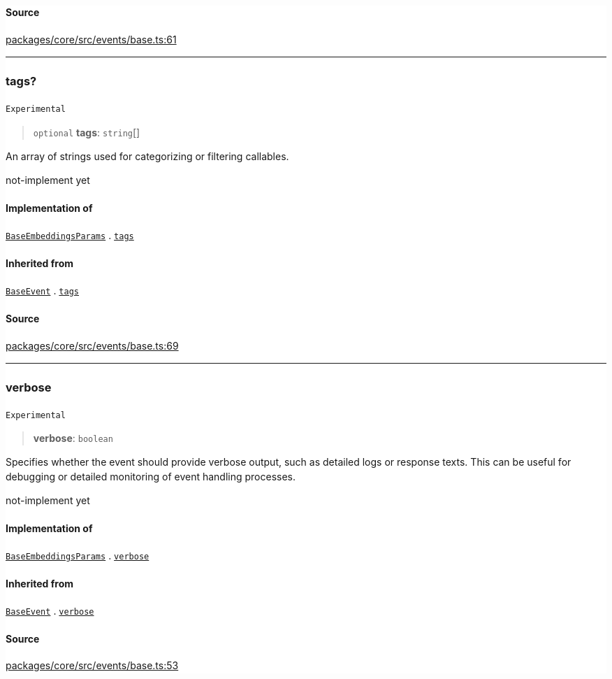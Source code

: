 #### Source

[packages/core/src/events/base.ts:61](https://github.com/VictorS67/encre/blob/c09849eb59af073bf23be826a912f2ba4f635f93/packages/core/src/events/base.ts#L61)

***

### tags?

`Experimental`

> `optional` **tags**: `string`[]

An array of strings used for categorizing or filtering callables.

not-implement yet

#### Implementation of

[`BaseEmbeddingsParams`](../interfaces/BaseEmbeddingsParams.md) . [`tags`](../interfaces/BaseEmbeddingsParams.md#tags)

#### Inherited from

[`BaseEvent`](../../../base/classes/BaseEvent.md) . [`tags`](../../../base/classes/BaseEvent.md#tags)

#### Source

[packages/core/src/events/base.ts:69](https://github.com/VictorS67/encre/blob/c09849eb59af073bf23be826a912f2ba4f635f93/packages/core/src/events/base.ts#L69)

***

### verbose

`Experimental`

> **verbose**: `boolean`

Specifies whether the event should provide verbose output, such as detailed logs or response texts.
This can be useful for debugging or detailed monitoring of event handling processes.

not-implement yet

#### Implementation of

[`BaseEmbeddingsParams`](../interfaces/BaseEmbeddingsParams.md) . [`verbose`](../interfaces/BaseEmbeddingsParams.md#verbose)

#### Inherited from

[`BaseEvent`](../../../base/classes/BaseEvent.md) . [`verbose`](../../../base/classes/BaseEvent.md#verbose)

#### Source

[packages/core/src/events/base.ts:53](https://github.com/VictorS67/encre/blob/c09849eb59af073bf23be826a912f2ba4f635f93/packages/core/src/events/base.ts#L53)
